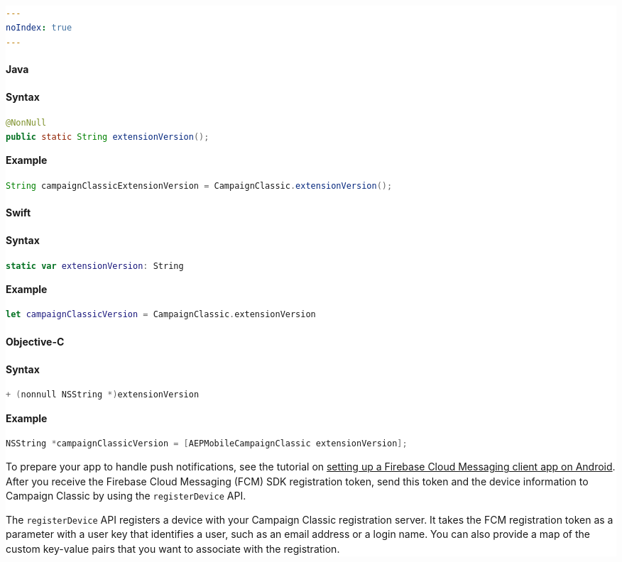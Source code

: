 ```yaml
---
noIndex: true
---
```


<Variant platform="android" api="extension-version" repeat="5"/>

#### Java

**Syntax**

```java
@NonNull 
public static String extensionVersion();
```

**Example**

```java
String campaignClassicExtensionVersion = CampaignClassic.extensionVersion();
```

<Variant platform="ios" api="extension-version" repeat="10"/>

#### Swift

**Syntax**

```swift
static var extensionVersion: String
```

**Example**

```swift
let campaignClassicVersion = CampaignClassic.extensionVersion
```

#### Objective-C

**Syntax**

```objective-c
+ (nonnull NSString *)extensionVersion
```

**Example**

```objective-c
NSString *campaignClassicVersion = [AEPMobileCampaignClassic extensionVersion];
```

<Variant platform="android" api="register-device" repeat="7"/>

To prepare your app to handle push notifications, see the tutorial on [setting up a Firebase Cloud Messaging client app on Android](https://firebase.google.com/docs/cloud-messaging/android/client). After you receive the Firebase Cloud Messaging (FCM) SDK registration token, send this token and the device information to Campaign Classic by using the `registerDevice` API.

The `registerDevice` API registers a device with your Campaign Classic registration server. It takes the FCM registration token as a parameter with a user key that identifies a user, such as an email address or a login name. You can also provide a map of the custom key-value pairs that you want to associate with the registration.
